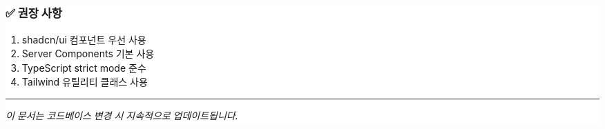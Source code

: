 ### ✅ 권장 사항
1. shadcn/ui 컴포넌트 우선 사용
2. Server Components 기본 사용
3. TypeScript strict mode 준수
4. Tailwind 유틸리티 클래스 사용

---

*이 문서는 코드베이스 변경 시 지속적으로 업데이트됩니다.*